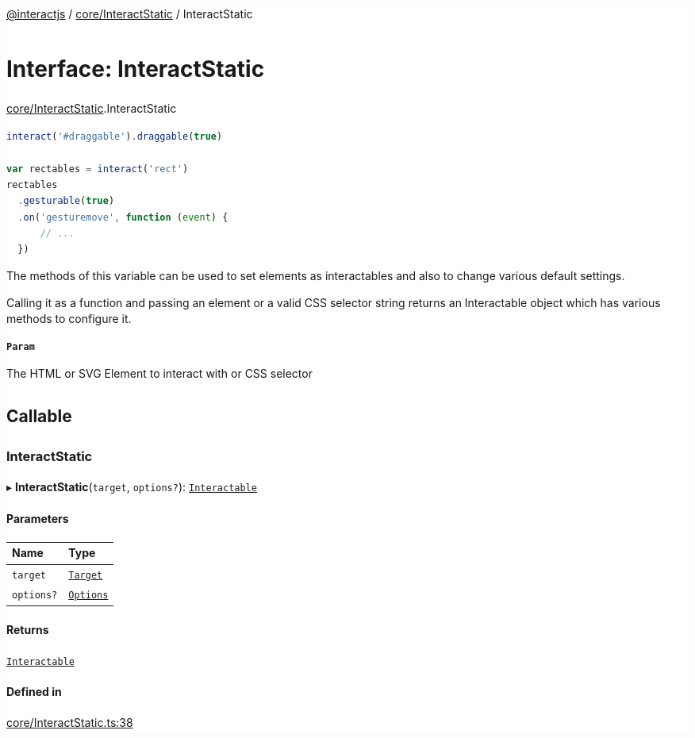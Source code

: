[@interactjs](../README.md) / [core/InteractStatic](../modules/core_InteractStatic.md) / InteractStatic

# Interface: InteractStatic

[core/InteractStatic](../modules/core_InteractStatic.md).InteractStatic

```js
interact('#draggable').draggable(true)

var rectables = interact('rect')
rectables
  .gesturable(true)
  .on('gesturemove', function (event) {
      // ...
  })
```

The methods of this variable can be used to set elements as interactables
and also to change various default settings.

Calling it as a function and passing an element or a valid CSS selector
string returns an Interactable object which has various methods to configure
it.

**`Param`**

The HTML or SVG Element to interact with
or CSS selector

## Callable

### InteractStatic

▸ **InteractStatic**(`target`, `options?`): [`Interactable`](../classes/core_Interactable.Interactable.md)

#### Parameters

| Name | Type |
| :------ | :------ |
| `target` | [`Target`](../modules/core_types.md#target) |
| `options?` | [`Options`](../modules/core_options.md#options) |

#### Returns

[`Interactable`](../classes/core_Interactable.Interactable.md)

#### Defined in

[core/InteractStatic.ts:38](https://github.com/taye/interact.js/blob/5ca9fe72/packages/@interactjs/core/InteractStatic.ts#L38)
